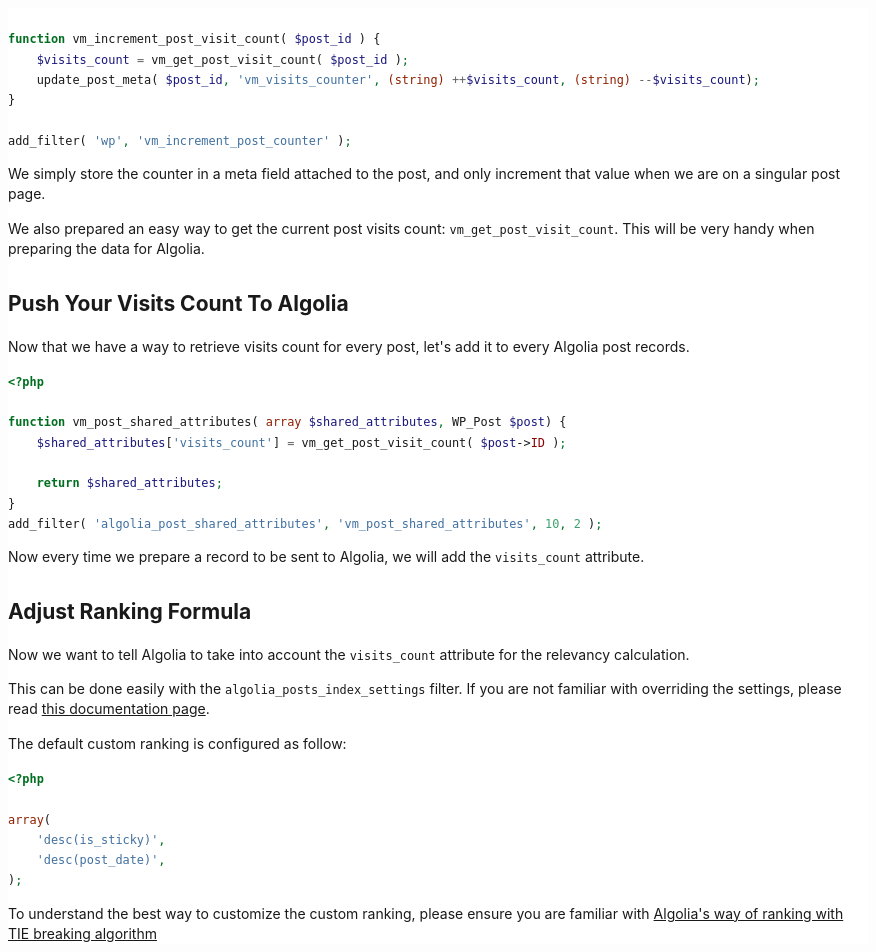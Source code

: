 ```php

function vm_increment_post_visit_count( $post_id ) {
	$visits_count = vm_get_post_visit_count( $post_id );
	update_post_meta( $post_id, 'vm_visits_counter', (string) ++$visits_count, (string) --$visits_count);
}

add_filter( 'wp', 'vm_increment_post_counter' );
```

We simply store the counter in a meta field attached to the post, and only increment that value when we are on a singular post page.

We also prepared an easy way to get the current post visits count: `vm_get_post_visit_count`. This will be very handy when preparing the data for Algolia.

## Push Your Visits Count To Algolia

Now that we have a way to retrieve visits count for every post, let's add it to every Algolia post records.

```php
<?php

function vm_post_shared_attributes( array $shared_attributes, WP_Post $post) {
	$shared_attributes['visits_count'] = vm_get_post_visit_count( $post->ID );

	return $shared_attributes;
}
add_filter( 'algolia_post_shared_attributes', 'vm_post_shared_attributes', 10, 2 );
```

Now every time we prepare a record to be sent to Algolia, we will add the `visits_count` attribute.

## Adjust Ranking Formula

Now we want to tell Algolia to take into account the `visits_count` attribute for the relevancy calculation.

This can be done easily with the `algolia_posts_index_settings` filter. If you are not familiar with overriding the settings, please read [this documentation page](indexing-settings.html).

The default custom ranking is configured as follow:
```php
<?php

array(
	'desc(is_sticky)',
	'desc(post_date)',
);
```

To understand the best way to customize the custom ranking, please ensure you are familiar with [Algolia's way of ranking with TIE breaking algorithm](https://www.algolia.com/doc/relevance/ranking#ranking-formula-a-tie-breaking-algorithm)
